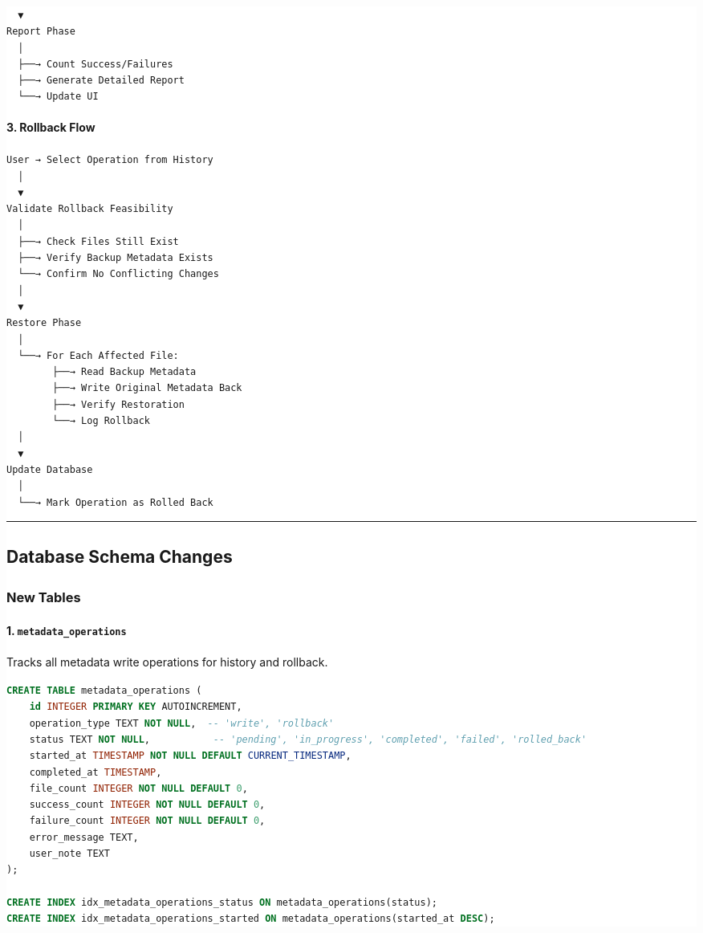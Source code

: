 ```
  ▼
Report Phase
  │
  ├──→ Count Success/Failures
  ├──→ Generate Detailed Report
  └──→ Update UI
```

#### 3. Rollback Flow

```
User → Select Operation from History
  │
  ▼
Validate Rollback Feasibility
  │
  ├──→ Check Files Still Exist
  ├──→ Verify Backup Metadata Exists
  └──→ Confirm No Conflicting Changes
  │
  ▼
Restore Phase
  │
  └──→ For Each Affected File:
        ├──→ Read Backup Metadata
        ├──→ Write Original Metadata Back
        ├──→ Verify Restoration
        └──→ Log Rollback
  │
  ▼
Update Database
  │
  └──→ Mark Operation as Rolled Back
```

---

## Database Schema Changes

### New Tables

#### 1. `metadata_operations`
Tracks all metadata write operations for history and rollback.

```sql
CREATE TABLE metadata_operations (
    id INTEGER PRIMARY KEY AUTOINCREMENT,
    operation_type TEXT NOT NULL,  -- 'write', 'rollback'
    status TEXT NOT NULL,           -- 'pending', 'in_progress', 'completed', 'failed', 'rolled_back'
    started_at TIMESTAMP NOT NULL DEFAULT CURRENT_TIMESTAMP,
    completed_at TIMESTAMP,
    file_count INTEGER NOT NULL DEFAULT 0,
    success_count INTEGER NOT NULL DEFAULT 0,
    failure_count INTEGER NOT NULL DEFAULT 0,
    error_message TEXT,
    user_note TEXT
);

CREATE INDEX idx_metadata_operations_status ON metadata_operations(status);
CREATE INDEX idx_metadata_operations_started ON metadata_operations(started_at DESC);
```

